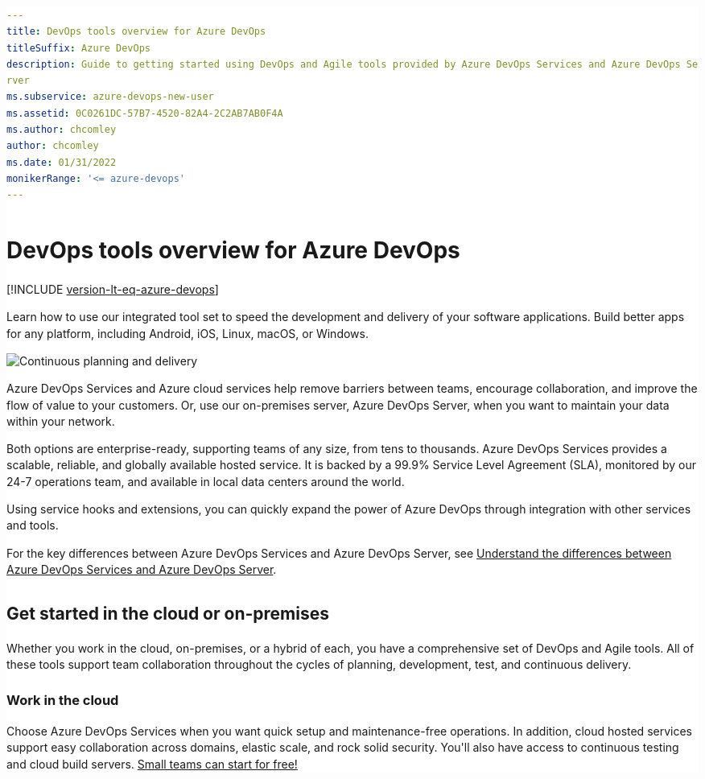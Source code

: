 ```yaml
---
title: DevOps tools overview for Azure DevOps
titleSuffix: Azure DevOps
description: Guide to getting started using DevOps and Agile tools provided by Azure DevOps Services and Azure DevOps Server
ms.subservice: azure-devops-new-user
ms.assetid: 0C0261DC-57B7-4520-82A4-2C2AB7AB0F4A
ms.author: chcomley
author: chcomley
ms.date: 01/31/2022
monikerRange: '<= azure-devops'
---
```


# DevOps tools overview for Azure DevOps

[!INCLUDE [version-lt-eq-azure-devops](../includes/version-lt-eq-azure-devops.md)]

Learn how to use our integrated tool set to speed the development and delivery of your software applications. Build better apps for any platform, including Android, iOS, Linux, macOS, or Windows.  
 
![Continuous planning and delivery](media/features/alm-devops-continuous-planning-delivery-code-test-analytics.png)  

Azure DevOps Services and Azure cloud services help remove barriers between teams, encourage collaboration, and improve the flow of value to your customers. Or, use our on-premises server, Azure DevOps Server, when you want to maintain your data within your network. 

Both options are enterprise-ready, supporting teams of any size, from tens to thousands. Azure DevOps Services provides a scalable, reliable, and globally available hosted service. It is backed by a 99.9% Service Level Agreement (SLA), monitored by our 24-7 operations team, and available in local data centers around the world.

Using service hooks and extensions, you can quickly expand the power of Azure DevOps through integration with other services and tools.  

For the key differences between Azure DevOps Services and Azure DevOps Server, see [Understand the differences between Azure DevOps Services and Azure DevOps Server](about-azure-devops-services-tfs.md).

## Get started in the cloud or on-premises

Whether you work in the cloud, on-premises, or a hybrid of each, you have a comprehensive set of DevOps and Agile tools. All of these tools support team collaboration throughout the cycles of planning, development, test, and continuous delivery.

### Work in the cloud

Choose Azure DevOps Services when you want quick setup and maintenance-free operations. In addition, cloud hosted services support easy collaboration across domains, elastic scale, and rock solid security. You'll also have access to continuous testing and cloud build servers. [Small teams can start for free!](https://visualstudio.microsoft.com/products/visual-studio-team-services-vs.aspx)  
